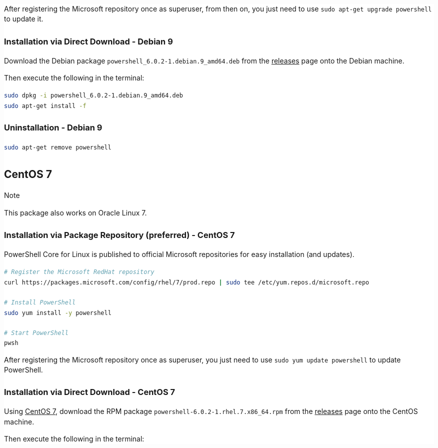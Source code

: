 After registering the Microsoft repository once as superuser,
from then on, you just need to use `sudo apt-get upgrade powershell` to update it.

### Installation via Direct Download - Debian 9

Download the Debian package
`powershell_6.0.2-1.debian.9_amd64.deb`
from the [releases][] page onto the Debian machine.

Then execute the following in the terminal:

```sh
sudo dpkg -i powershell_6.0.2-1.debian.9_amd64.deb
sudo apt-get install -f
```

### Uninstallation - Debian 9

```sh
sudo apt-get remove powershell
```

## CentOS 7

> [!NOTE]
> This package also works on Oracle Linux 7.

### Installation via Package Repository (preferred) - CentOS 7

PowerShell Core for Linux is published to official Microsoft repositories for easy installation (and updates).

```sh
# Register the Microsoft RedHat repository
curl https://packages.microsoft.com/config/rhel/7/prod.repo | sudo tee /etc/yum.repos.d/microsoft.repo

# Install PowerShell
sudo yum install -y powershell

# Start PowerShell
pwsh
```

After registering the Microsoft repository once as superuser,
you just need to use `sudo yum update powershell` to update PowerShell.

### Installation via Direct Download - CentOS 7

Using [CentOS 7][], download the RPM package
`powershell-6.0.2-1.rhel.7.x86_64.rpm`
from the [releases][] page onto the CentOS machine.

Then execute the following in the terminal:


[u14]: #ubuntu-1404
[u16]: #ubuntu-1604
[u17]: #ubuntu-1710
[deb8]: #debian-8
[deb9]: #debian-9
[cos]: #centos-7
[rhel7]: #red-hat-enterprise-linux-rhel-7
[opensuse]: #opensuse-422
[fedora]: #fedora
[arch]: #arch-linux
[lai]: #linux-appimage
[tar]: #binary-archives
[CentOS 7]: https://www.centos.org/download/
[Arch Linux]: https://www.archlinux.org/download/
[arch-release]: https://aur.archlinux.org/packages/powershell/
[arch-git]: https://aur.archlinux.org/packages/powershell-git/
[arch-bin]: https://aur.archlinux.org/packages/powershell-bin/
[appimage]: http://appimage.org/
[amazon-dockerfile]: https://github.com/PowerShell/PowerShell/blob/master/docker/community/amazonlinux/Dockerfile
[releases]: https://github.com/PowerShell/PowerShell/releases/latest
[xdg-bds]: https://specifications.freedesktop.org/basedir-spec/basedir-spec-latest.html